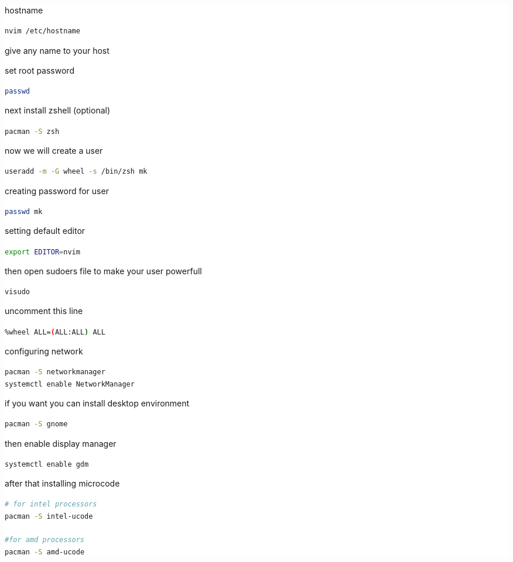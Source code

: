 hostname
```bash
nvim /etc/hostname
```
give any name to your host

set root password
```bash
passwd
```

next install zshell (optional)
```bash
pacman -S zsh
```

now we will create a user
```bash
useradd -m -G wheel -s /bin/zsh mk
```

creating password for user
```bash
passwd mk
```

setting default editor
```bash
export EDITOR=nvim
```

then open sudoers file to make your user powerfull
```bash
visudo
```

uncomment this line
```bash
%wheel ALL=(ALL:ALL) ALL
```

configuring network
```bash
pacman -S networkmanager
systemctl enable NetworkManager
```

if you want you can install desktop environment
```bash
pacman -S gnome
```

then enable display manager
```bash
systemctl enable gdm
```

after that installing microcode
```bash
# for intel processors
pacman -S intel-ucode

#for amd processors
pacman -S amd-ucode
```
